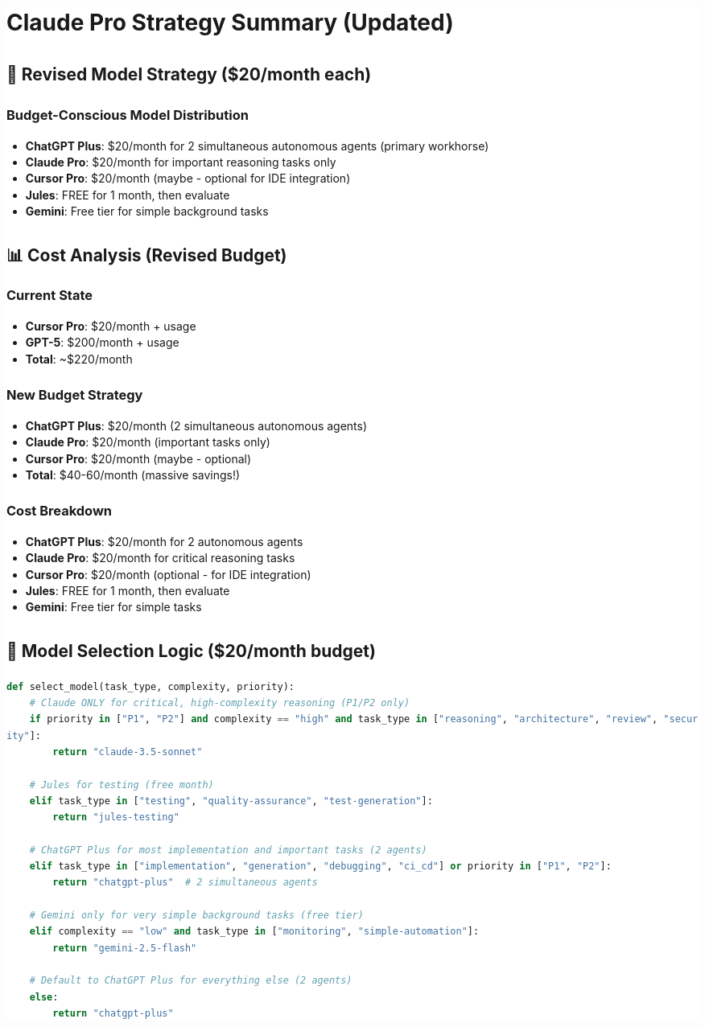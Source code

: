 # Claude Pro Strategy Summary (Updated)

## 🎯 Revised Model Strategy ($20/month each)

### **Budget-Conscious Model Distribution**
- **ChatGPT Plus**: $20/month for 2 simultaneous autonomous agents (primary workhorse)
- **Claude Pro**: $20/month for important reasoning tasks only
- **Cursor Pro**: $20/month (maybe - optional for IDE integration)
- **Jules**: FREE for 1 month, then evaluate
- **Gemini**: Free tier for simple background tasks

## 📊 Cost Analysis (Revised Budget)

### **Current State**
- **Cursor Pro**: $20/month + usage
- **GPT-5**: $200/month + usage
- **Total**: ~$220/month

### **New Budget Strategy**
- **ChatGPT Plus**: $20/month (2 simultaneous autonomous agents)
- **Claude Pro**: $20/month (important tasks only)
- **Cursor Pro**: $20/month (maybe - optional)
- **Total**: $40-60/month (massive savings!)

### **Cost Breakdown**
- **ChatGPT Plus**: $20/month for 2 autonomous agents
- **Claude Pro**: $20/month for critical reasoning tasks
- **Cursor Pro**: $20/month (optional - for IDE integration)
- **Jules**: FREE for 1 month, then evaluate
- **Gemini**: Free tier for simple tasks

## 🔄 Model Selection Logic ($20/month budget)

```python
def select_model(task_type, complexity, priority):
    # Claude ONLY for critical, high-complexity reasoning (P1/P2 only)
    if priority in ["P1", "P2"] and complexity == "high" and task_type in ["reasoning", "architecture", "review", "security"]:
        return "claude-3.5-sonnet"
    
    # Jules for testing (free month)
    elif task_type in ["testing", "quality-assurance", "test-generation"]:
        return "jules-testing"
    
    # ChatGPT Plus for most implementation and important tasks (2 agents)
    elif task_type in ["implementation", "generation", "debugging", "ci_cd"] or priority in ["P1", "P2"]:
        return "chatgpt-plus"  # 2 simultaneous agents
    
    # Gemini only for very simple background tasks (free tier)
    elif complexity == "low" and task_type in ["monitoring", "simple-automation"]:
        return "gemini-2.5-flash"
    
    # Default to ChatGPT Plus for everything else (2 agents)
    else:
        return "chatgpt-plus"
```
